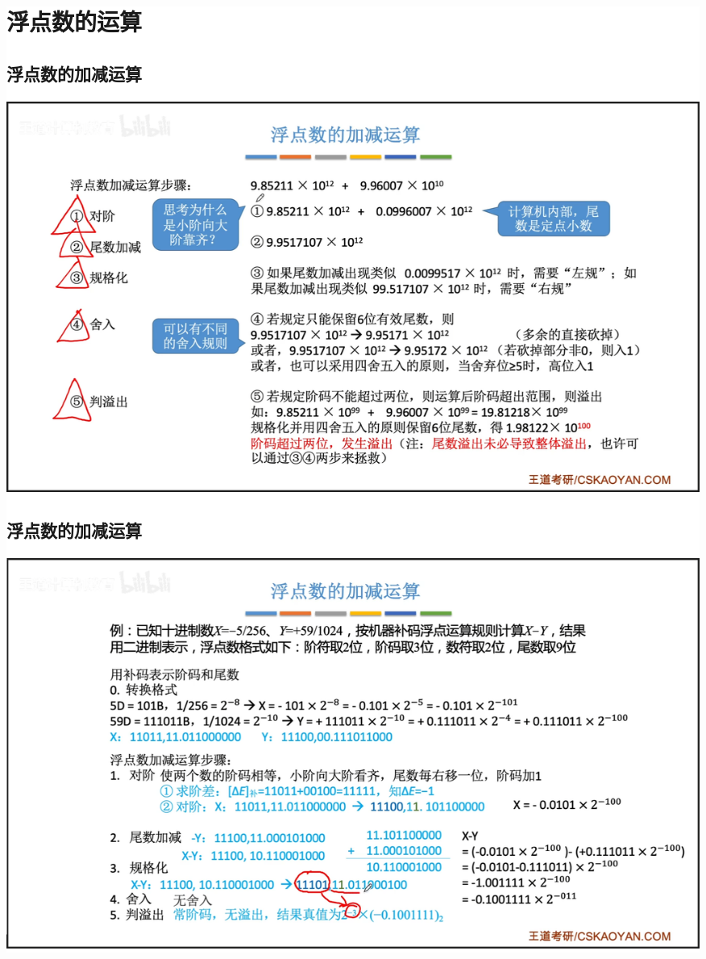 
# 浮点数的运算

## 浮点数的加减运算

![Img](./FILES/计算机组成原理.md/img-20231227201516.png)

## 浮点数的加减运算

![Img](./FILES/计算机组成原理.md/img-20231227201925.png)
